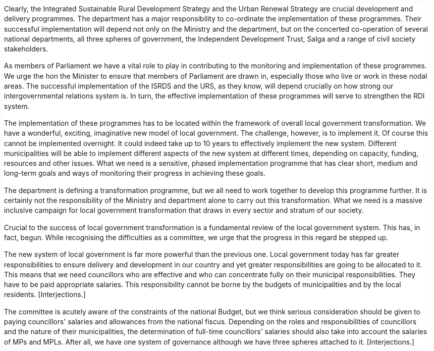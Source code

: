 Clearly, the Integrated Sustainable Rural Development Strategy and the
Urban Renewal Strategy are crucial development and delivery programmes. The
department has a major responsibility to co-ordinate the implementation of
these programmes. Their successful implementation will depend not only on
the Ministry and the department, but on the concerted co-operation of
several national departments, all three spheres of government, the
Independent Development Trust, Salga and a range of civil society
stakeholders.

As members of Parliament we have a vital role to play in contributing to
the monitoring and implementation of these programmes. We urge the hon the
Minister to ensure that members of Parliament are drawn in, especially
those who live or work in these nodal areas. The successful implementation
of the ISRDS and the URS, as they know, will depend crucially on how strong
our intergovernmental relations system is. In turn, the effective
implementation of these programmes will serve to strengthen the RDI system.

The implementation of these programmes has to be located within the
framework of overall local government transformation. We have a wonderful,
exciting, imaginative new model of local government. The challenge,
however, is to implement it. Of course this cannot be implemented
overnight. It could indeed take up to 10 years to effectively implement the
new system. Different municipalities will be able to implement different
aspects of the new system at different times, depending on capacity,
funding, resources and other issues. What we need is a sensitive, phased
implementation programme that has clear short, medium and long-term goals
and ways of monitoring their progress in achieving these goals.

The department is defining a transformation programme, but we all need to
work together to develop this programme further. It is certainly not the
responsibility of the Ministry and department alone to carry out this
transformation. What we need is a massive inclusive campaign for local
government transformation that draws in every sector and stratum of our
society.

Crucial to the success of local government transformation is a fundamental
review of the local government system. This has, in fact, begun. While
recognising the difficulties as a committee, we urge that the progress in
this regard be stepped up.

The new system of local government is far more powerful than the previous
one. Local government today has far greater responsibilities to ensure
delivery and development in our country and yet greater responsibilities
are going to be allocated to it. This means that we need councillors who
are effective and who can concentrate fully on their municipal
responsibilities. They have to be paid appropriate salaries. This
responsibility cannot be borne by the budgets of municipalities and by the
local residents. [Interjections.]

The committee is acutely aware of the constraints of the national Budget,
but we think serious consideration should be given to paying councillors'
salaries and allowances from the national fiscus. Depending on the roles
and responsibilities of councillors and the nature of their municipalities,
the determination of full-time councillors' salaries should also take into
account the salaries of MPs and MPLs. After all, we have one system of
governance although we have three spheres attached to it. [Interjections.]
